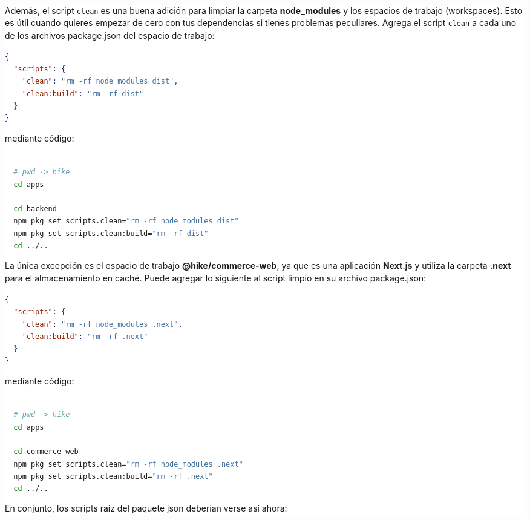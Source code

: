 Además, el script <code>clean</code> es una buena adición para limpiar la carpeta **node_modules** y los espacios de trabajo (workspaces). Esto es útil cuando quieres empezar de cero con tus dependencias si tienes problemas peculiares. Agrega el script <code>clean</code> a cada uno de los archivos package.json del espacio de trabajo:

```json
{
  "scripts": {
    "clean": "rm -rf node_modules dist",
    "clean:build": "rm -rf dist"
  }
}
```

mediante código:

```bash

  # pwd -> hike
  cd apps

  cd backend
  npm pkg set scripts.clean="rm -rf node_modules dist"
  npm pkg set scripts.clean:build="rm -rf dist"
  cd ../..

```

La única excepción es el espacio de trabajo **@hike/commerce-web**, ya que es una aplicación **Next.js** y utiliza la carpeta **.next** para el almacenamiento en caché. Puede agregar lo siguiente al script limpio en su archivo package.json:

```json
{
  "scripts": {
    "clean": "rm -rf node_modules .next",
    "clean:build": "rm -rf .next"
  }
}
```

mediante código:

```bash

  # pwd -> hike
  cd apps

  cd commerce-web
  npm pkg set scripts.clean="rm -rf node_modules .next"
  npm pkg set scripts.clean:build="rm -rf .next"
  cd ../..

```

En conjunto, los scripts raíz del paquete json deberían verse así ahora:
